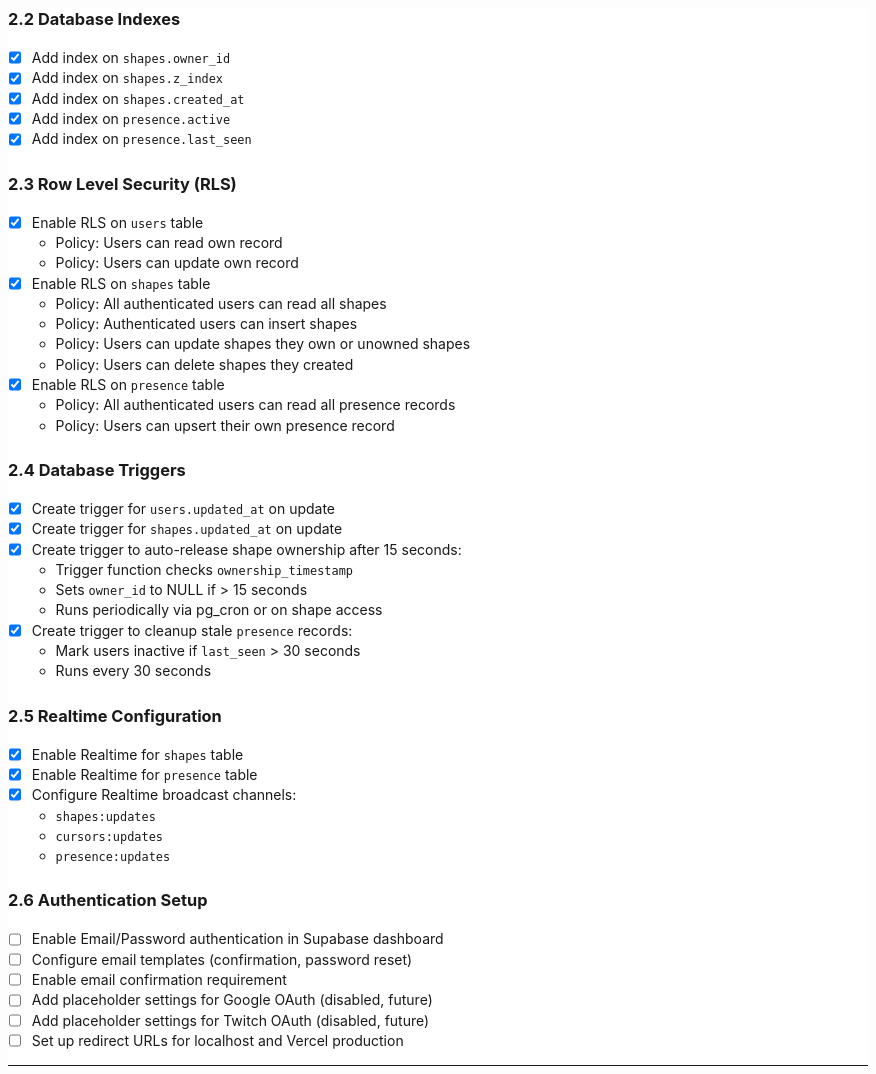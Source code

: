 
### 2.2 Database Indexes
- [x] Add index on `shapes.owner_id`
- [x] Add index on `shapes.z_index`
- [x] Add index on `shapes.created_at`
- [x] Add index on `presence.active`
- [x] Add index on `presence.last_seen`

### 2.3 Row Level Security (RLS)
- [x] Enable RLS on `users` table
  - Policy: Users can read own record
  - Policy: Users can update own record
- [x] Enable RLS on `shapes` table
  - Policy: All authenticated users can read all shapes
  - Policy: Authenticated users can insert shapes
  - Policy: Users can update shapes they own or unowned shapes
  - Policy: Users can delete shapes they created
- [x] Enable RLS on `presence` table
  - Policy: All authenticated users can read all presence records
  - Policy: Users can upsert their own presence record

### 2.4 Database Triggers
- [x] Create trigger for `users.updated_at` on update
- [x] Create trigger for `shapes.updated_at` on update
- [x] Create trigger to auto-release shape ownership after 15 seconds:
  - Trigger function checks `ownership_timestamp`
  - Sets `owner_id` to NULL if > 15 seconds
  - Runs periodically via pg_cron or on shape access
- [x] Create trigger to cleanup stale `presence` records:
  - Mark users inactive if `last_seen` > 30 seconds
  - Runs every 30 seconds

### 2.5 Realtime Configuration
- [x] Enable Realtime for `shapes` table
- [x] Enable Realtime for `presence` table
- [x] Configure Realtime broadcast channels:
  - `shapes:updates`
  - `cursors:updates`
  - `presence:updates`

### 2.6 Authentication Setup
- [ ] Enable Email/Password authentication in Supabase dashboard
- [ ] Configure email templates (confirmation, password reset)
- [ ] Enable email confirmation requirement
- [ ] Add placeholder settings for Google OAuth (disabled, future)
- [ ] Add placeholder settings for Twitch OAuth (disabled, future)
- [ ] Set up redirect URLs for localhost and Vercel production

---
